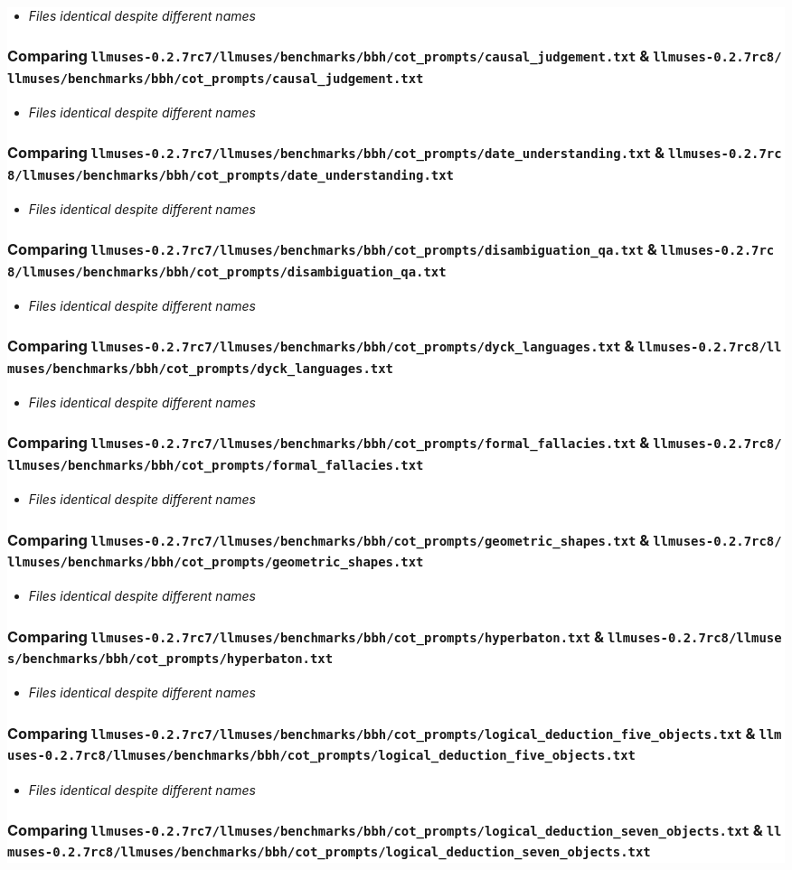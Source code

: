  * *Files identical despite different names*

### Comparing `llmuses-0.2.7rc7/llmuses/benchmarks/bbh/cot_prompts/causal_judgement.txt` & `llmuses-0.2.7rc8/llmuses/benchmarks/bbh/cot_prompts/causal_judgement.txt`

 * *Files identical despite different names*

### Comparing `llmuses-0.2.7rc7/llmuses/benchmarks/bbh/cot_prompts/date_understanding.txt` & `llmuses-0.2.7rc8/llmuses/benchmarks/bbh/cot_prompts/date_understanding.txt`

 * *Files identical despite different names*

### Comparing `llmuses-0.2.7rc7/llmuses/benchmarks/bbh/cot_prompts/disambiguation_qa.txt` & `llmuses-0.2.7rc8/llmuses/benchmarks/bbh/cot_prompts/disambiguation_qa.txt`

 * *Files identical despite different names*

### Comparing `llmuses-0.2.7rc7/llmuses/benchmarks/bbh/cot_prompts/dyck_languages.txt` & `llmuses-0.2.7rc8/llmuses/benchmarks/bbh/cot_prompts/dyck_languages.txt`

 * *Files identical despite different names*

### Comparing `llmuses-0.2.7rc7/llmuses/benchmarks/bbh/cot_prompts/formal_fallacies.txt` & `llmuses-0.2.7rc8/llmuses/benchmarks/bbh/cot_prompts/formal_fallacies.txt`

 * *Files identical despite different names*

### Comparing `llmuses-0.2.7rc7/llmuses/benchmarks/bbh/cot_prompts/geometric_shapes.txt` & `llmuses-0.2.7rc8/llmuses/benchmarks/bbh/cot_prompts/geometric_shapes.txt`

 * *Files identical despite different names*

### Comparing `llmuses-0.2.7rc7/llmuses/benchmarks/bbh/cot_prompts/hyperbaton.txt` & `llmuses-0.2.7rc8/llmuses/benchmarks/bbh/cot_prompts/hyperbaton.txt`

 * *Files identical despite different names*

### Comparing `llmuses-0.2.7rc7/llmuses/benchmarks/bbh/cot_prompts/logical_deduction_five_objects.txt` & `llmuses-0.2.7rc8/llmuses/benchmarks/bbh/cot_prompts/logical_deduction_five_objects.txt`

 * *Files identical despite different names*

### Comparing `llmuses-0.2.7rc7/llmuses/benchmarks/bbh/cot_prompts/logical_deduction_seven_objects.txt` & `llmuses-0.2.7rc8/llmuses/benchmarks/bbh/cot_prompts/logical_deduction_seven_objects.txt`
